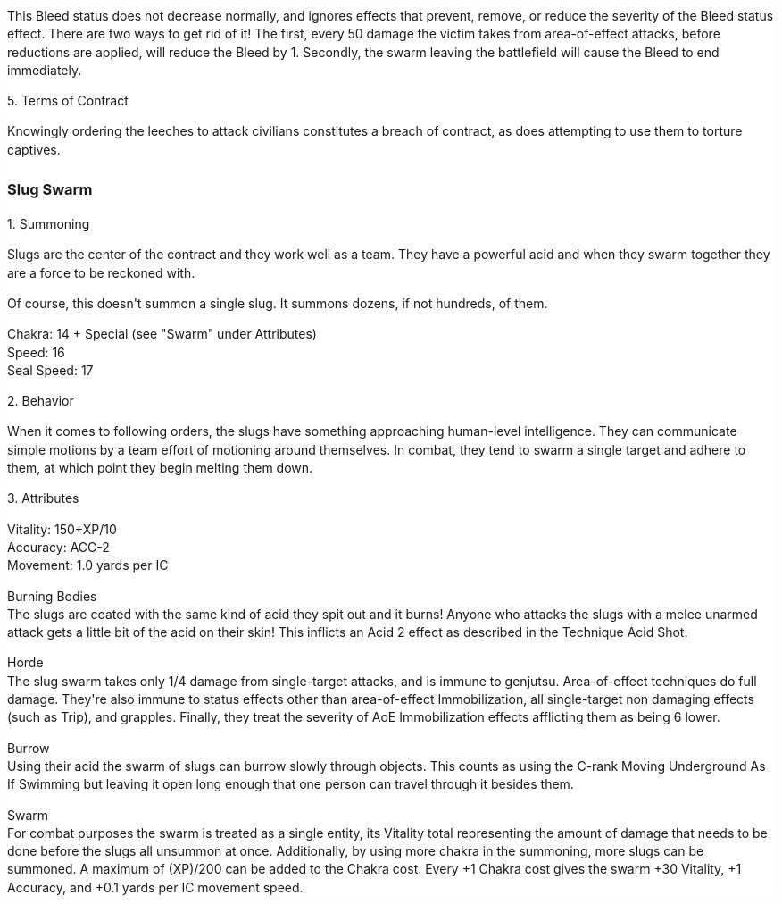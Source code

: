 This Bleed status does not decrease normally, and ignores effects that prevent, remove, or reduce the severity of the Bleed status effect. There are two ways to get rid of it\! The first, every 50 damage the victim takes from area-of-effect attacks, before reductions are applied, will reduce the Bleed by 1\. Secondly, the swarm leaving the battlefield will cause the Bleed to end immediately.

5\. Terms of Contract

Knowingly ordering the leeches to attack civilians constitutes a breach of contract, as does attempting to use them to torture captives.

### **Slug Swarm**

1\. Summoning

Slugs are the center of the contract and they work well as a team. They have a powerful acid and when they swarm together they are a force to be reckoned with.

Of course, this doesn't summon a single slug. It summons dozens, if not hundreds, of them.

Chakra: 14 \+ Special (see "Swarm" under Attributes)  
Speed: 16  
Seal Speed: 17

2\. Behavior

When it comes to following orders, the slugs have something approaching human-level intelligence. They can communicate simple motions by a team effort of motioning around themselves. In combat, they tend to swarm a single target and adhere to them, at which point they begin melting them down.

3\. Attributes

Vitality: 150+XP/10  
Accuracy: ACC-2  
Movement: 1.0 yards per IC

Burning Bodies  
The slugs are coated with the same kind of acid they spit out and it burns\! Anyone who attacks the slugs with a melee unarmed attack gets a little bit of the acid on their skin\! This inflicts an Acid 2 effect as described in the Technique Acid Shot.

Horde  
The slug swarm takes only 1/4 damage from single-target attacks, and is immune to genjutsu. Area-of-effect techniques do full damage. They're also immune to status effects other than area-of-effect Immobilization, all single-target non damaging effects (such as Trip), and grapples. Finally, they treat the severity of AoE Immobilization effects afflicting them as being 6 lower.

Burrow  
Using their acid the swarm of slugs can burrow slowly through objects. This counts as using the C-rank Moving Underground As If Swimming but leaving it open long enough that one person can travel through it besides them.

Swarm  
For combat purposes the swarm is treated as a single entity, its Vitality total representing the amount of damage that needs to be done before the slugs all unsummon at once. Additionally, by using more chakra in the summoning, more slugs can be summoned. A maximum of (XP)/200 can be added to the Chakra cost. Every \+1 Chakra cost gives the swarm \+30 Vitality, \+1 Accuracy, and \+0.1 yards per IC movement speed.
